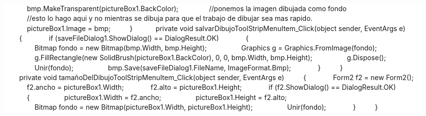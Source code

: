 &nbsp;&nbsp;&nbsp;&nbsp;&nbsp;&nbsp;&nbsp;&nbsp;&nbsp;&nbsp;&nbsp;&nbsp;bmp.MakeTransparent(pictureBox1.BackColor);&nbsp;
&nbsp;
&nbsp;&nbsp;&nbsp;&nbsp;&nbsp;&nbsp;&nbsp;&nbsp;&nbsp;&nbsp;&nbsp;&nbsp;<span class="cs__com">//ponemos&nbsp;la&nbsp;imagen&nbsp;dibujada&nbsp;como&nbsp;fondo</span>&nbsp;
&nbsp;&nbsp;&nbsp;&nbsp;&nbsp;&nbsp;&nbsp;&nbsp;&nbsp;&nbsp;&nbsp;&nbsp;<span class="cs__com">//esto&nbsp;lo&nbsp;hago&nbsp;aqui&nbsp;y&nbsp;no&nbsp;mientras&nbsp;se&nbsp;dibuja&nbsp;para&nbsp;que&nbsp;el&nbsp;trabajo&nbsp;de&nbsp;dibujar&nbsp;sea&nbsp;mas&nbsp;rapido.</span>&nbsp;
&nbsp;&nbsp;&nbsp;&nbsp;&nbsp;&nbsp;&nbsp;&nbsp;&nbsp;&nbsp;&nbsp;&nbsp;pictureBox1.Image&nbsp;=&nbsp;bmp;&nbsp;
&nbsp;&nbsp;&nbsp;&nbsp;&nbsp;&nbsp;&nbsp;&nbsp;}&nbsp;
&nbsp;
&nbsp;&nbsp;&nbsp;&nbsp;&nbsp;&nbsp;&nbsp;&nbsp;<span class="cs__keyword">private</span>&nbsp;<span class="cs__keyword">void</span>&nbsp;salvarDibujoToolStripMenuItem_Click(<span class="cs__keyword">object</span>&nbsp;sender,&nbsp;EventArgs&nbsp;e)&nbsp;
&nbsp;&nbsp;&nbsp;&nbsp;&nbsp;&nbsp;&nbsp;&nbsp;{&nbsp;
&nbsp;&nbsp;&nbsp;&nbsp;&nbsp;&nbsp;&nbsp;&nbsp;&nbsp;&nbsp;&nbsp;&nbsp;<span class="cs__keyword">if</span>&nbsp;(saveFileDialog1.ShowDialog()&nbsp;==&nbsp;DialogResult.OK)&nbsp;
&nbsp;&nbsp;&nbsp;&nbsp;&nbsp;&nbsp;&nbsp;&nbsp;&nbsp;&nbsp;&nbsp;&nbsp;{&nbsp;
&nbsp;&nbsp;&nbsp;&nbsp;&nbsp;&nbsp;&nbsp;&nbsp;&nbsp;&nbsp;&nbsp;&nbsp;&nbsp;&nbsp;&nbsp;&nbsp;Bitmap&nbsp;fondo&nbsp;=&nbsp;<span class="cs__keyword">new</span>&nbsp;Bitmap(bmp.Width,&nbsp;bmp.Height);&nbsp;
&nbsp;&nbsp;&nbsp;&nbsp;&nbsp;&nbsp;&nbsp;&nbsp;&nbsp;&nbsp;&nbsp;&nbsp;&nbsp;&nbsp;&nbsp;&nbsp;Graphics&nbsp;g&nbsp;=&nbsp;Graphics.FromImage(fondo);&nbsp;
&nbsp;&nbsp;&nbsp;&nbsp;&nbsp;&nbsp;&nbsp;&nbsp;&nbsp;&nbsp;&nbsp;&nbsp;&nbsp;&nbsp;&nbsp;&nbsp;g.FillRectangle(<span class="cs__keyword">new</span>&nbsp;SolidBrush(pictureBox1.BackColor),&nbsp;<span class="cs__number">0</span>,&nbsp;<span class="cs__number">0</span>,&nbsp;bmp.Width,&nbsp;bmp.Height);&nbsp;
&nbsp;&nbsp;&nbsp;&nbsp;&nbsp;&nbsp;&nbsp;&nbsp;&nbsp;&nbsp;&nbsp;&nbsp;&nbsp;&nbsp;&nbsp;&nbsp;g.Dispose();&nbsp;
&nbsp;&nbsp;&nbsp;&nbsp;&nbsp;&nbsp;&nbsp;&nbsp;&nbsp;&nbsp;&nbsp;&nbsp;&nbsp;&nbsp;&nbsp;&nbsp;Unir(fondo);&nbsp;
&nbsp;&nbsp;&nbsp;&nbsp;&nbsp;&nbsp;&nbsp;&nbsp;&nbsp;&nbsp;&nbsp;&nbsp;&nbsp;&nbsp;&nbsp;&nbsp;bmp.Save(saveFileDialog1.FileName,&nbsp;ImageFormat.Bmp);&nbsp;
&nbsp;&nbsp;&nbsp;&nbsp;&nbsp;&nbsp;&nbsp;&nbsp;&nbsp;&nbsp;&nbsp;&nbsp;}&nbsp;
&nbsp;&nbsp;&nbsp;&nbsp;&nbsp;&nbsp;&nbsp;&nbsp;}&nbsp;
&nbsp;
&nbsp;&nbsp;&nbsp;&nbsp;&nbsp;&nbsp;&nbsp;&nbsp;<span class="cs__keyword">private</span>&nbsp;<span class="cs__keyword">void</span>&nbsp;tama&ntilde;oDelDibujoToolStripMenuItem_Click(<span class="cs__keyword">object</span>&nbsp;sender,&nbsp;EventArgs&nbsp;e)&nbsp;
&nbsp;&nbsp;&nbsp;&nbsp;&nbsp;&nbsp;&nbsp;&nbsp;{&nbsp;
&nbsp;&nbsp;&nbsp;&nbsp;&nbsp;&nbsp;&nbsp;&nbsp;&nbsp;&nbsp;&nbsp;&nbsp;Form2&nbsp;f2&nbsp;=&nbsp;<span class="cs__keyword">new</span>&nbsp;Form2();&nbsp;
&nbsp;&nbsp;&nbsp;&nbsp;&nbsp;&nbsp;&nbsp;&nbsp;&nbsp;&nbsp;&nbsp;&nbsp;f2.ancho&nbsp;=&nbsp;pictureBox1.Width;&nbsp;
&nbsp;&nbsp;&nbsp;&nbsp;&nbsp;&nbsp;&nbsp;&nbsp;&nbsp;&nbsp;&nbsp;&nbsp;f2.alto&nbsp;=&nbsp;pictureBox1.Height;&nbsp;
&nbsp;&nbsp;&nbsp;&nbsp;&nbsp;&nbsp;&nbsp;&nbsp;&nbsp;&nbsp;&nbsp;&nbsp;<span class="cs__keyword">if</span>&nbsp;(f2.ShowDialog()&nbsp;==&nbsp;DialogResult.OK)&nbsp;
&nbsp;&nbsp;&nbsp;&nbsp;&nbsp;&nbsp;&nbsp;&nbsp;&nbsp;&nbsp;&nbsp;&nbsp;{&nbsp;
&nbsp;&nbsp;&nbsp;&nbsp;&nbsp;&nbsp;&nbsp;&nbsp;&nbsp;&nbsp;&nbsp;&nbsp;&nbsp;&nbsp;&nbsp;&nbsp;pictureBox1.Width&nbsp;=&nbsp;f2.ancho;&nbsp;
&nbsp;&nbsp;&nbsp;&nbsp;&nbsp;&nbsp;&nbsp;&nbsp;&nbsp;&nbsp;&nbsp;&nbsp;&nbsp;&nbsp;&nbsp;&nbsp;pictureBox1.Height&nbsp;=&nbsp;f2.alto;&nbsp;
&nbsp;&nbsp;&nbsp;&nbsp;&nbsp;&nbsp;&nbsp;&nbsp;&nbsp;&nbsp;&nbsp;&nbsp;&nbsp;&nbsp;&nbsp;&nbsp;Bitmap&nbsp;fondo&nbsp;=&nbsp;<span class="cs__keyword">new</span>&nbsp;Bitmap(pictureBox1.Width,&nbsp;pictureBox1.Height);&nbsp;
&nbsp;&nbsp;&nbsp;&nbsp;&nbsp;&nbsp;&nbsp;&nbsp;&nbsp;&nbsp;&nbsp;&nbsp;&nbsp;&nbsp;&nbsp;&nbsp;Unir(fondo);&nbsp;
&nbsp;&nbsp;&nbsp;&nbsp;&nbsp;&nbsp;&nbsp;&nbsp;&nbsp;&nbsp;&nbsp;&nbsp;}&nbsp;
&nbsp;&nbsp;&nbsp;&nbsp;&nbsp;&nbsp;&nbsp;&nbsp;}&nbsp;
&nbsp;